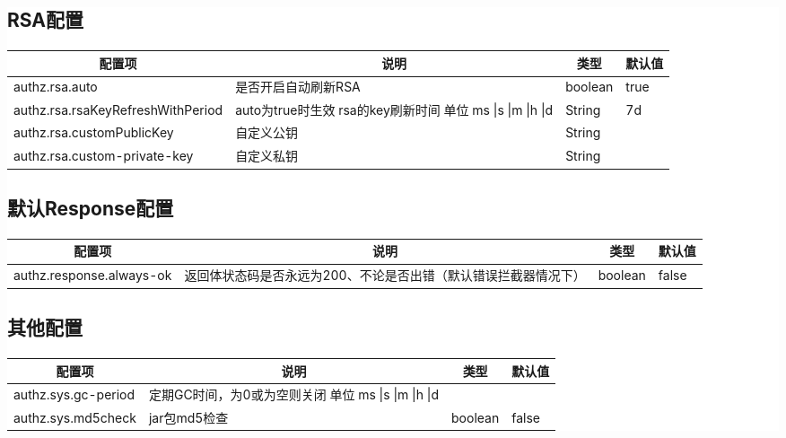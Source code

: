 ## RSA配置

| 配置项                            | 说明                                                       | 类型    | 默认值 |
| --------------------------------- | ---------------------------------------------------------- | ------- | ------ |
| authz.rsa.auto                    | 是否开启自动刷新RSA                                        | boolean | true   |
| authz.rsa.rsaKeyRefreshWithPeriod | auto为true时生效 rsa的key刷新时间 单位  ms \|s \|m \|h \|d | String  | 7d     |
| authz.rsa.customPublicKey         | 自定义公钥                                                 | String  |        |
| authz.rsa.custom-private-key      | 自定义私钥                                                 | String  |        |

## 默认Response配置

| 配置项                   | 说明                                                         | 类型    | 默认值 |
| ------------------------ | ------------------------------------------------------------ | ------- | ------ |
| authz.response.always-ok | 返回体状态码是否永远为200、不论是否出错（默认错误拦截器情况下） | boolean | false  |

## 其他配置

| 配置项             | 说明               | 类型 | 默认值 |
| ------------------ | ------------------ | ---- | ------ |
| authz.sys.gc-period | 定期GC时间，为0或为空则关闭 单位  ms \|s \|m \|h \|d |  |       |
| authz.sys.md5check | jar包md5检查       | boolean | false |

<style>
  :root{
    --vp-home-hero-name-color: transparent;
    --vp-home-hero-name-background: -webkit-linear-gradient(120deg, #e7cb7f, #d65454);

    --vp-c-brand: #fb8732;
    --vp-c-brand-light: #fb8732;
    --vp-c-brand-lighter: #ff7727;
    --vp-c-brand-dark: #fb8732;
    --vp-c-brand-darker: #ff7727;
  }
</style>
